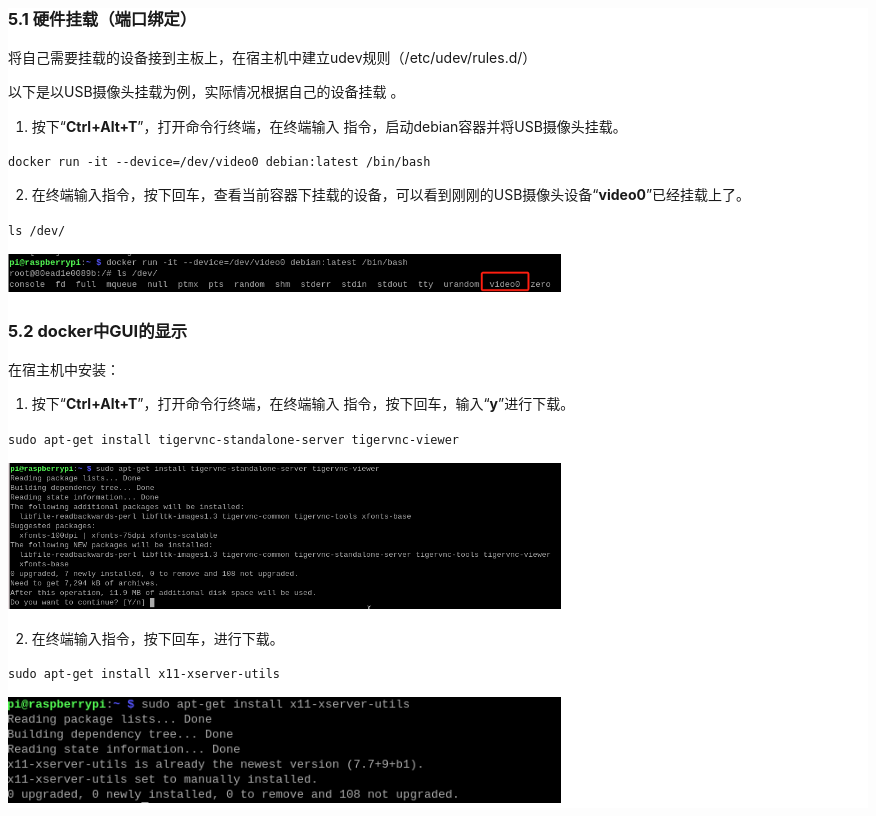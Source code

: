 ### 5.1 硬件挂载（端口绑定） 

将自己需要挂载的设备接到主板上，在宿主机中建立udev规则（/etc/udev/rules.d/）

以下是以USB摄像头挂载为例，实际情况根据自己的设备挂载 。

1) 按下“**Ctrl+Alt+T**”，打开命令行终端，在终端输入 指令，启动debian容器并将USB摄像头挂载。

```commandline
docker run -it --device=/dev/video0 debian:latest /bin/bash
```

2) 在终端输入指令，按下回车，查看当前容器下挂载的设备，可以看到刚刚的USB摄像头设备“**video0**”已经挂载上了。

```commandline
ls /dev/
```

<img src="../_static/media/chapter_5/section_5/image3.png" style="width:5.76458in;height:0.39306in" />

### 5.2 docker中GUI的显示 

在宿主机中安装：

1) 按下“**Ctrl+Alt+T**”，打开命令行终端，在终端输入 指令，按下回车，输入“**y**”进行下载。

```commandline
sudo apt-get install tigervnc-standalone-server tigervnc-viewer
```

<img src="../_static/media/chapter_5/section_5/image4.png" style="width:5.75903in;height:1.525in" />

2)  在终端输入指令，按下回车，进行下载。

```commandline
sudo apt-get install x11-xserver-utils
```

<img src="../_static/media/chapter_5/section_5/image5.png" style="width:5.76458in;height:1.10486in" />
